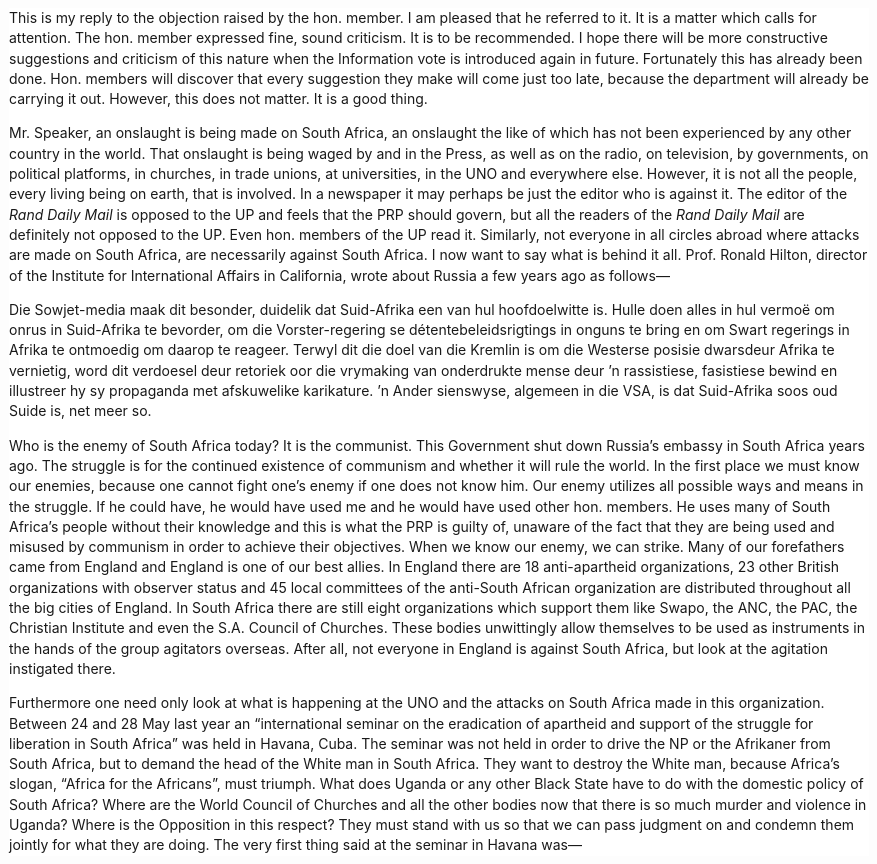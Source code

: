 <p>This is my reply to the objection raised by the hon. member. I am pleased that he referred to it. It is a matter which calls for attention. The hon. member expressed fine, sound criticism. It is to be recommended. I hope there will be more constructive suggestions and criticism of this nature when the Information vote is introduced again in future. Fortunately this has already been done. Hon. members will discover that every suggestion they make will come just too late, because the department will already be carrying it out. However, this does not matter. It is a good thing.</p>

<p>Mr. Speaker, an onslaught is being made on South Africa, an onslaught the like of which has not been experienced by any other country in the world. That onslaught is being waged by and in the Press, as well as on the radio, on television, by governments, on political platforms, in churches, in trade unions, at universities, in the UNO and everywhere else. However, it is not all the people, every living being on earth, that is involved. In a newspaper it may perhaps be just the editor who is against it. The editor of the <i>Rand Daily Mail</i> is opposed to the UP and feels that the PRP should govern, but all the readers of the <i>Rand Daily Mail</i> are definitely not opposed to the UP. Even hon. members of the UP read it. Similarly, not everyone in all circles abroad where attacks are made on South Africa, are necessarily against South Africa. I now want to say what is behind it all. Prof. Ronald Hilton, director of the Institute for International Affairs in California, wrote about Russia a few years ago as follows&#x2014;</p>

<block name="quote">Die Sowjet-media maak dit besonder, duidelik dat Suid-Afrika een van hul hoofdoelwitte is. Hulle doen alles in hul vermo&#x00EB; om onrus in Suid-Afrika te bevorder, om die Vorster-regering se d&#x00E9;tentebeleidsrigtings in onguns te bring en om Swart regerings in Afrika te ontmoedig om daarop te reageer. Terwyl dit die doel van die Kremlin is om die Westerse posisie dwarsdeur Afrika te vernietig, word dit verdoesel deur retoriek oor die vrymaking van onderdrukte mense deur &#x2019;n rassistiese, fasistiese bewind en illustreer hy sy propaganda met afskuwelike karikature. &#x2019;n Ander sienswyse, algemeen in die VSA, is dat Suid-Afrika soos oud Suide is, net meer so.</block>

<p>Who is the enemy of South Africa today&#x003F; It is the communist. This Government shut down Russia&#x2019;s embassy in South Africa years ago. The struggle is for the continued existence of communism and whether it will rule the world. In the first place we must know our enemies, because one cannot fight one&#x2019;s enemy if one does not know him. Our enemy utilizes all possible ways and means in the struggle. If he could have, he would have used me and he would have used other hon. members. He uses many of South Africa&#x2019;s people without their knowledge and this is what the PRP is guilty of, unaware of the fact that they are being used and misused by communism in order to achieve their objectives. When we know our enemy, we can strike. Many of our forefathers came from England and England is one of our best allies. In England there are 18 anti-apartheid organizations, 23 other British organizations with observer status and 45 local committees of the anti-South African organization are distributed throughout all the big cities of England. In South Africa there are still eight organizations which support them like Swapo, the ANC, the PAC, the Christian Institute and even the S.A. Council of Churches. These bodies unwittingly allow themselves to be used as instruments in the hands of the group agitators overseas. After all, not everyone in England is against South Africa, but look at the agitation instigated there.</p>

<p><span class="col_2755-2756" refersTo="page_1395"/>Furthermore one need only look at what is happening at the UNO and the attacks on South Africa made in this organization. Between 24 and 28 May last year an &#x201C;international seminar on the eradication of apartheid and support of the struggle for liberation in South Africa&#x201D; was held in Havana, Cuba. The seminar was not held in order to drive the NP or the Afrikaner from South Africa, but to demand the head of the White man in South Africa. They want to destroy the White man, because Africa&#x2019;s slogan, &#x201C;Africa for the Africans&#x201D;, must triumph. What does Uganda or any other Black State have to do with the domestic policy of South Africa&#x003F; Where are the World Council of Churches and all the other bodies now that there is so much murder and violence in Uganda&#x003F; Where is the Opposition in this respect&#x003F; They must stand with us so that we can pass judgment on and condemn them jointly for what they are doing. The very first thing said at the seminar in Havana was&#x2014;</p>
